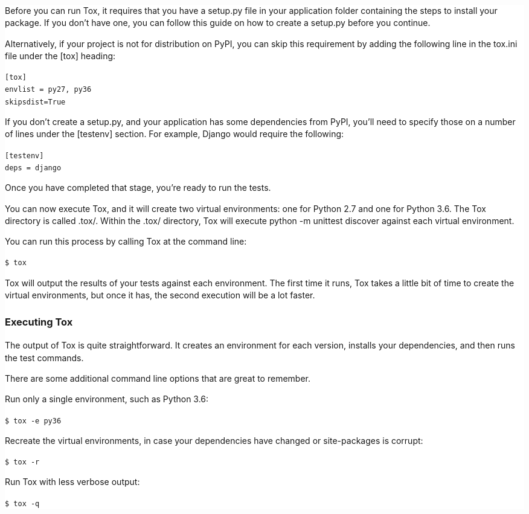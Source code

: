 Before you can run Tox, it requires that you have a setup.py file in your application folder containing the steps to install your package. If you don’t have one, you can follow this guide on how to create a setup.py before you continue.

Alternatively, if your project is not for distribution on PyPI, you can skip this requirement by adding the following line in the tox.ini file under the [tox] heading:

```config
[tox]
envlist = py27, py36
skipsdist=True
```

If you don’t create a setup.py, and your application has some dependencies from PyPI, you’ll need to specify those on a number of lines under the [testenv] section. For example, Django would require the following:

```config
[testenv]
deps = django
```
Once you have completed that stage, you’re ready to run the tests.

You can now execute Tox, and it will create two virtual environments: one for Python 2.7 and one for Python 3.6. The Tox directory is called .tox/. Within the .tox/ directory, Tox will execute python -m unittest discover against each virtual environment.

You can run this process by calling Tox at the command line:

```shell
$ tox
```

Tox will output the results of your tests against each environment. The first time it runs, Tox takes a little bit of time to create the virtual environments, but once it has, the second execution will be a lot faster.

### Executing Tox

The output of Tox is quite straightforward. It creates an environment for each version, installs your dependencies, and then runs the test commands.

There are some additional command line options that are great to remember.

Run only a single environment, such as Python 3.6:

```shell
$ tox -e py36
```

Recreate the virtual environments, in case your dependencies have changed or site-packages is corrupt:

```shell
$ tox -r
```

Run Tox with less verbose output:

```shell
$ tox -q
```

